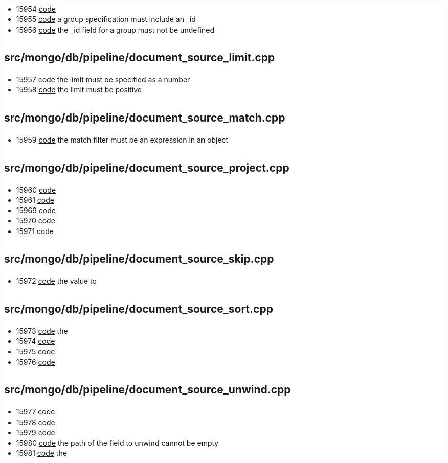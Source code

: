 * 15954 [code](http://github.com/mongodb/mongo/blob/master/src/mongo/db/pipeline/document_source_group.cpp#L275) 
* 15955 [code](http://github.com/mongodb/mongo/blob/master/src/mongo/db/pipeline/document_source_group.cpp#L282) a group specification must include an _id
* 15956 [code](http://github.com/mongodb/mongo/blob/master/src/mongo/db/pipeline/document_source_group.cpp#L294) the _id field for a group must not be undefined


src/mongo/db/pipeline/document_source_limit.cpp
----
* 15957 [code](http://github.com/mongodb/mongo/blob/master/src/mongo/db/pipeline/document_source_limit.cpp#L71) the limit must be specified as a number
* 15958 [code](http://github.com/mongodb/mongo/blob/master/src/mongo/db/pipeline/document_source_limit.cpp#L78) the limit must be positive


src/mongo/db/pipeline/document_source_match.cpp
----
* 15959 [code](http://github.com/mongodb/mongo/blob/master/src/mongo/db/pipeline/document_source_match.cpp#L62) the match filter must be an expression in an object


src/mongo/db/pipeline/document_source_project.cpp
----
* 15960 [code](http://github.com/mongodb/mongo/blob/master/src/mongo/db/pipeline/document_source_project.cpp#L86) 
* 15961 [code](http://github.com/mongodb/mongo/blob/master/src/mongo/db/pipeline/document_source_project.cpp#L95) 
* 15969 [code](http://github.com/mongodb/mongo/blob/master/src/mongo/db/pipeline/document_source_project.cpp#L118) 
* 15970 [code](http://github.com/mongodb/mongo/blob/master/src/mongo/db/pipeline/document_source_project.cpp#L160) 
* 15971 [code](http://github.com/mongodb/mongo/blob/master/src/mongo/db/pipeline/document_source_project.cpp#L197) 


src/mongo/db/pipeline/document_source_skip.cpp
----
* 15972 [code](http://github.com/mongodb/mongo/blob/master/src/mongo/db/pipeline/document_source_skip.cpp#L88) the value to 


src/mongo/db/pipeline/document_source_sort.cpp
----
* 15973 [code](http://github.com/mongodb/mongo/blob/master/src/mongo/db/pipeline/document_source_sort.cpp#L109)  the 
* 15974 [code](http://github.com/mongodb/mongo/blob/master/src/mongo/db/pipeline/document_source_sort.cpp#L124) 
* 15975 [code](http://github.com/mongodb/mongo/blob/master/src/mongo/db/pipeline/document_source_sort.cpp#L129) 
* 15976 [code](http://github.com/mongodb/mongo/blob/master/src/mongo/db/pipeline/document_source_sort.cpp#L137) 


src/mongo/db/pipeline/document_source_unwind.cpp
----
* 15977 [code](http://github.com/mongodb/mongo/blob/master/src/mongo/db/pipeline/document_source_unwind.cpp#L100) 
* 15978 [code](http://github.com/mongodb/mongo/blob/master/src/mongo/db/pipeline/document_source_unwind.cpp#L113) 
* 15979 [code](http://github.com/mongodb/mongo/blob/master/src/mongo/db/pipeline/document_source_unwind.cpp#L204) 
* 15980 [code](http://github.com/mongodb/mongo/blob/master/src/mongo/db/pipeline/document_source_unwind.cpp#L208) the path of the field to unwind cannot be empty
* 15981 [code](http://github.com/mongodb/mongo/blob/master/src/mongo/db/pipeline/document_source_unwind.cpp#L221) the 
